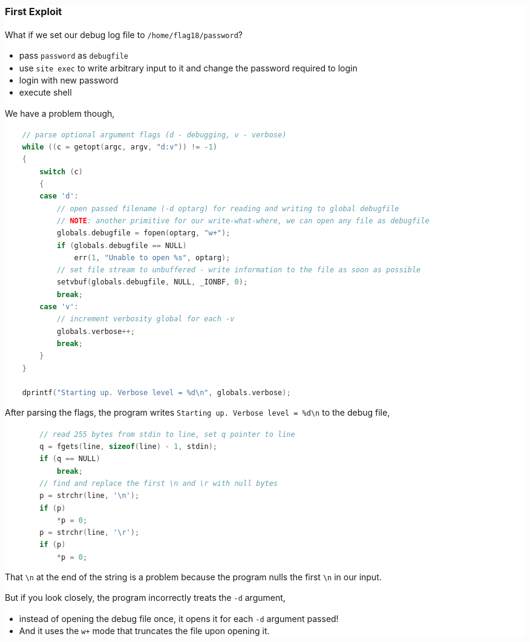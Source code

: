 ### First Exploit
What if we set our debug log file to `/home/flag18/password`?
* pass `password` as `debugfile`
* use `site exec` to write arbitrary input to it and change the password required to login
* login with new password
* execute shell

We have a problem though,
```c
    // parse optional argument flags (d - debugging, v - verbose)
    while ((c = getopt(argc, argv, "d:v")) != -1)
    {
        switch (c)
        {
        case 'd':
            // open passed filename (-d optarg) for reading and writing to global debugfile
            // NOTE: another primitive for our write-what-where, we can open any file as debugfile
            globals.debugfile = fopen(optarg, "w+");
            if (globals.debugfile == NULL)
                err(1, "Unable to open %s", optarg);
            // set file stream to unbuffered - write information to the file as soon as possible
            setvbuf(globals.debugfile, NULL, _IONBF, 0);
            break;
        case 'v':
            // increment verbosity global for each -v
            globals.verbose++;
            break;
        }
    }

    dprintf("Starting up. Verbose level = %d\n", globals.verbose);
```
After parsing the flags, the program writes `Starting up. Verbose level = %d\n` to the debug file,
```c
        // read 255 bytes from stdin to line, set q pointer to line
        q = fgets(line, sizeof(line) - 1, stdin);
        if (q == NULL)
            break;
        // find and replace the first \n and \r with null bytes
        p = strchr(line, '\n');
        if (p)
            *p = 0;
        p = strchr(line, '\r');
        if (p)
            *p = 0;
```
That `\n` at the end of the string is a problem because the program nulls the first `\n` in our input.

But if you look closely, the program incorrectly treats the `-d` argument,
* instead of opening the debug file once, it opens it for each `-d` argument passed!
* And it uses the `w+` mode that truncates the file upon opening it.
